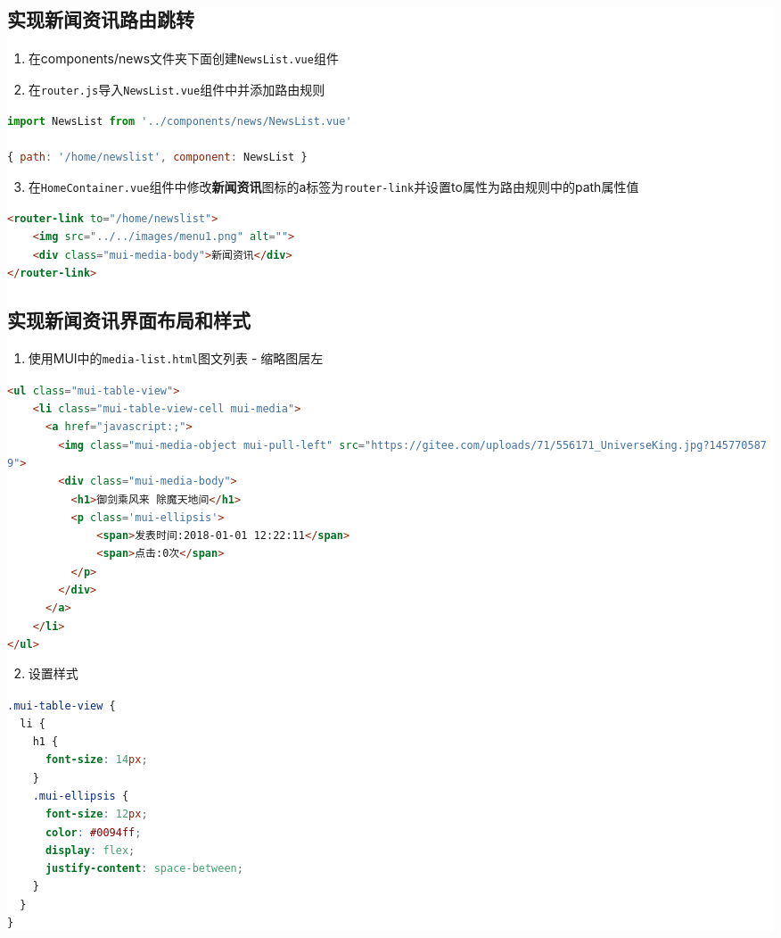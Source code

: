 ## 实现新闻资讯路由跳转

1. 在components/news文件夹下面创建`NewsList.vue`组件

2. 在`router.js`导入`NewsList.vue`组件中并添加路由规则

```JavaScript
import NewsList from '../components/news/NewsList.vue'

{ path: '/home/newslist', component: NewsList }
```

3. 在`HomeContainer.vue`组件中修改**新闻资讯**图标的a标签为`router-link`并设置to属性为路由规则中的path属性值

```HTML
<router-link to="/home/newslist">
    <img src="../../images/menu1.png" alt="">
    <div class="mui-media-body">新闻资讯</div>
</router-link>
```

## 实现新闻资讯界面布局和样式

1. 使用MUI中的`media-list.html`图文列表 - 缩略图居左

```HTML
<ul class="mui-table-view">
    <li class="mui-table-view-cell mui-media">
      <a href="javascript:;">
        <img class="mui-media-object mui-pull-left" src="https://gitee.com/uploads/71/556171_UniverseKing.jpg?1457705879">
        <div class="mui-media-body">
          <h1>御剑乘风来 除魔天地间</h1>
          <p class='mui-ellipsis'>
              <span>发表时间:2018-01-01 12:22:11</span>
              <span>点击:0次</span>
          </p>
        </div>
      </a>
    </li>
</ul>
```

2. 设置样式

```CSS
.mui-table-view {
  li {
    h1 {
      font-size: 14px;
    }
    .mui-ellipsis {
      font-size: 12px;
      color: #0094ff;
      display: flex;
      justify-content: space-between;
    }
  }
}
```
